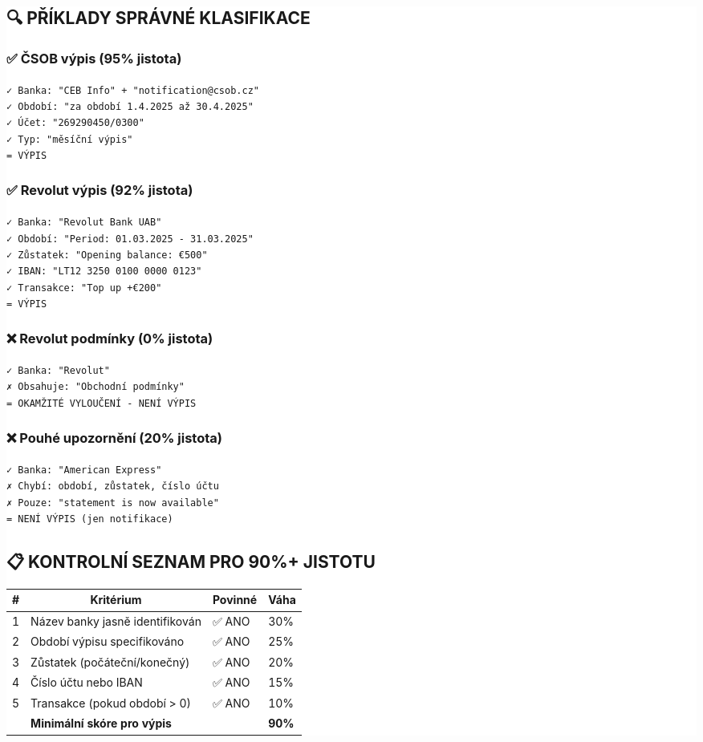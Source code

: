 ## 🔍 PŘÍKLADY SPRÁVNÉ KLASIFIKACE

### ✅ ČSOB výpis (95% jistota)
```
✓ Banka: "CEB Info" + "notification@csob.cz"
✓ Období: "za období 1.4.2025 až 30.4.2025"
✓ Účet: "269290450/0300"
✓ Typ: "měsíční výpis"
= VÝPIS
```

### ✅ Revolut výpis (92% jistota)
```
✓ Banka: "Revolut Bank UAB"
✓ Období: "Period: 01.03.2025 - 31.03.2025"
✓ Zůstatek: "Opening balance: €500"
✓ IBAN: "LT12 3250 0100 0000 0123"
✓ Transakce: "Top up +€200"
= VÝPIS
```

### ❌ Revolut podmínky (0% jistota)
```
✓ Banka: "Revolut"
✗ Obsahuje: "Obchodní podmínky"
= OKAMŽITÉ VYLOUČENÍ - NENÍ VÝPIS
```

### ❌ Pouhé upozornění (20% jistota)
```
✓ Banka: "American Express"
✗ Chybí: období, zůstatek, číslo účtu
✗ Pouze: "statement is now available"
= NENÍ VÝPIS (jen notifikace)
```

## 📋 KONTROLNÍ SEZNAM PRO 90%+ JISTOTU

| # | Kritérium | Povinné | Váha |
|---|-----------|---------|------|
| 1 | Název banky jasně identifikován | ✅ ANO | 30% |
| 2 | Období výpisu specifikováno | ✅ ANO | 25% |
| 3 | Zůstatek (počáteční/konečný) | ✅ ANO | 20% |
| 4 | Číslo účtu nebo IBAN | ✅ ANO | 15% |
| 5 | Transakce (pokud období > 0) | ✅ ANO | 10% |
| | **Minimální skóre pro výpis** | | **90%** |
